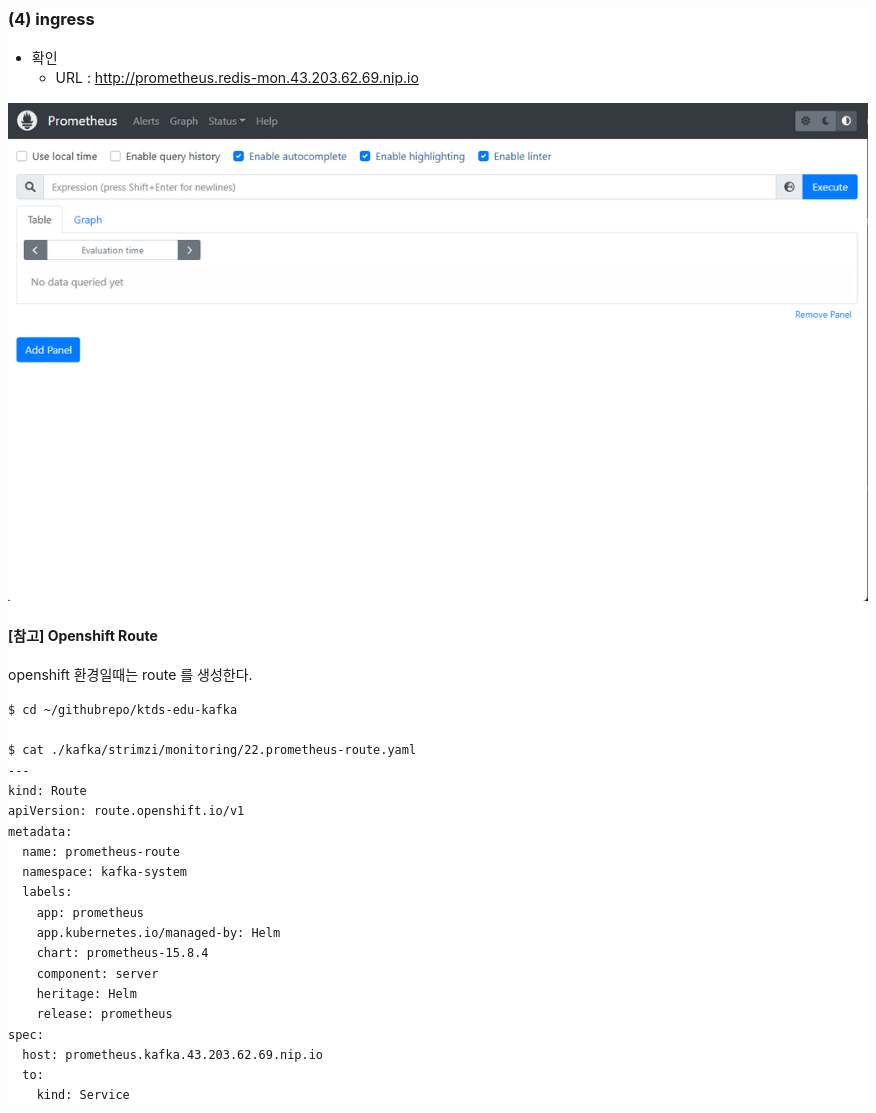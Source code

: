 



### (4) ingress

````sh

````

- 확인
  - URL : http://prometheus.redis-mon.43.203.62.69.nip.io


![image-20220626124323035](./cloud-setup.assets/image-20220626124323035.png)



#### [참고] Openshift Route

openshift 환경일때는 route 를 생성한다.

````sh
$ cd ~/githubrepo/ktds-edu-kafka

$ cat ./kafka/strimzi/monitoring/22.prometheus-route.yaml
---
kind: Route
apiVersion: route.openshift.io/v1
metadata:
  name: prometheus-route
  namespace: kafka-system
  labels:
    app: prometheus
    app.kubernetes.io/managed-by: Helm
    chart: prometheus-15.8.4
    component: server
    heritage: Helm
    release: prometheus
spec:
  host: prometheus.kafka.43.203.62.69.nip.io
  to:
    kind: Service
````